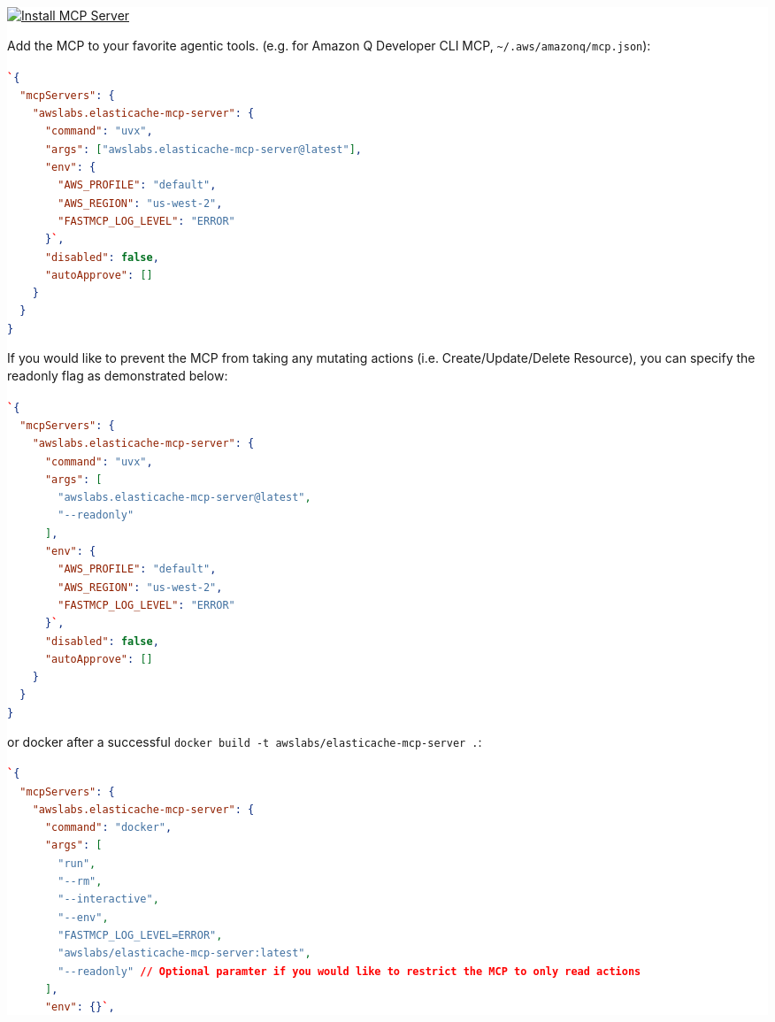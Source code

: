 [![Install MCP Server](https://cursor.com/deeplink/mcp-install-light.svg)](https://cursor.com/install-mcp?name=awslabs.elasticache-mcp-server&config=eyJjb21tYW5kIjoidXZ4IGF3c2xhYnMuZWxhc3RpY2FjaGUtbWNwLXNlcnZlckBsYXRlc3QiLCJlbnYiOnsiQVdTX1BST0ZJTEUiOiJkZWZhdWx0IiwiQVdTX1JFR0lPTiI6InVzLXdlc3QtMiIsIkZBU1RNQ1BfTE9HX0xFVkVMIjoiRVJST1IifSwiZGlzYWJsZWQiOmZhbHNlLCJhdXRvQXBwcm92ZSI6W119)

Add the MCP to your favorite agentic tools. (e.g. for Amazon Q Developer CLI MCP, `~/.aws/amazonq/mcp.json`):

```json
`{
  "mcpServers": {
    "awslabs.elasticache-mcp-server": {
      "command": "uvx",
      "args": ["awslabs.elasticache-mcp-server@latest"],
      "env": {
        "AWS_PROFILE": "default",
        "AWS_REGION": "us-west-2",
        "FASTMCP_LOG_LEVEL": "ERROR"
      }`,
      "disabled": false,
      "autoApprove": []
    }
  }
}
```
If you would like to prevent the MCP from taking any mutating actions (i.e. Create/Update/Delete Resource), you can specify the readonly flag as demonstrated below:

```json
`{
  "mcpServers": {
    "awslabs.elasticache-mcp-server": {
      "command": "uvx",
      "args": [
        "awslabs.elasticache-mcp-server@latest",
        "--readonly"
      ],
      "env": {
        "AWS_PROFILE": "default",
        "AWS_REGION": "us-west-2",
        "FASTMCP_LOG_LEVEL": "ERROR"
      }`,
      "disabled": false,
      "autoApprove": []
    }
  }
}
```

or docker after a successful `docker build -t awslabs/elasticache-mcp-server .`:

```json
`{
  "mcpServers": {
    "awslabs.elasticache-mcp-server": {
      "command": "docker",
      "args": [
        "run",
        "--rm",
        "--interactive",
        "--env",
        "FASTMCP_LOG_LEVEL=ERROR",
        "awslabs/elasticache-mcp-server:latest",
        "--readonly" // Optional paramter if you would like to restrict the MCP to only read actions
      ],
      "env": {}`,
```